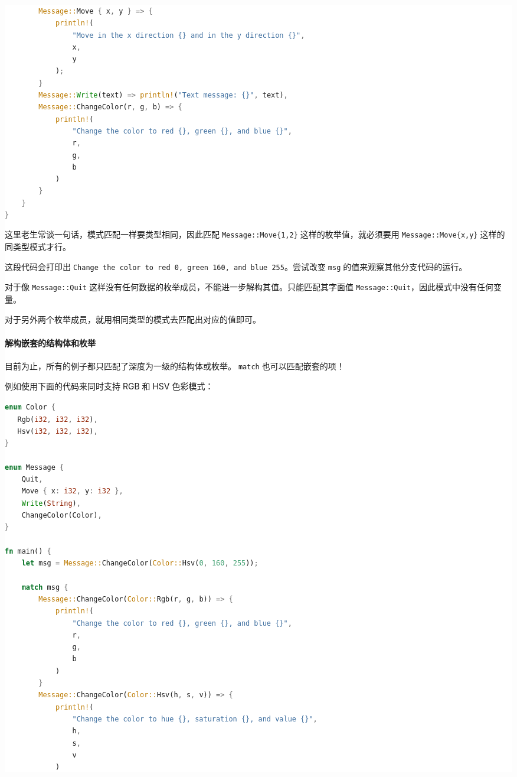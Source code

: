 ```rust
        Message::Move { x, y } => {
            println!(
                "Move in the x direction {} and in the y direction {}",
                x,
                y
            );
        }
        Message::Write(text) => println!("Text message: {}", text),
        Message::ChangeColor(r, g, b) => {
            println!(
                "Change the color to red {}, green {}, and blue {}",
                r,
                g,
                b
            )
        }
    }
}
```

这里老生常谈一句话，模式匹配一样要类型相同，因此匹配 `Message::Move{1,2}` 这样的枚举值，就必须要用 `Message::Move{x,y}` 这样的同类型模式才行。

这段代码会打印出 `Change the color to red 0, green 160, and blue 255`。尝试改变 `msg` 的值来观察其他分支代码的运行。

对于像 `Message::Quit` 这样没有任何数据的枚举成员，不能进一步解构其值。只能匹配其字面值 `Message::Quit`，因此模式中没有任何变量。

对于另外两个枚举成员，就用相同类型的模式去匹配出对应的值即可。

#### 解构嵌套的结构体和枚举

目前为止，所有的例子都只匹配了深度为一级的结构体或枚举。 `match` 也可以匹配嵌套的项！

例如使用下面的代码来同时支持 RGB 和 HSV 色彩模式：

```rust
enum Color {
   Rgb(i32, i32, i32),
   Hsv(i32, i32, i32),
}

enum Message {
    Quit,
    Move { x: i32, y: i32 },
    Write(String),
    ChangeColor(Color),
}

fn main() {
    let msg = Message::ChangeColor(Color::Hsv(0, 160, 255));

    match msg {
        Message::ChangeColor(Color::Rgb(r, g, b)) => {
            println!(
                "Change the color to red {}, green {}, and blue {}",
                r,
                g,
                b
            )
        }
        Message::ChangeColor(Color::Hsv(h, s, v)) => {
            println!(
                "Change the color to hue {}, saturation {}, and value {}",
                h,
                s,
                v
            )
```